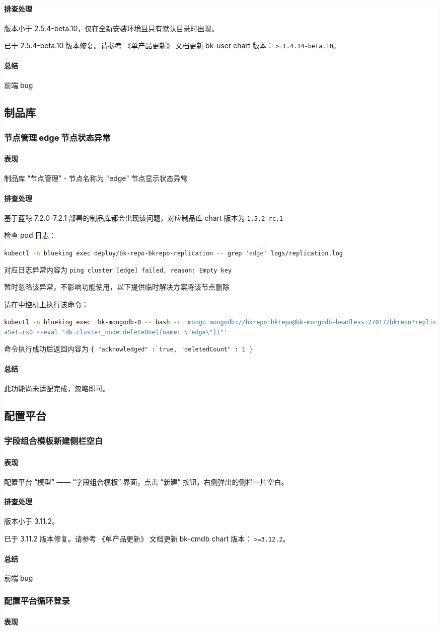 #### 排查处理
版本小于 2.5.4-beta.10，仅在全新安装环境且只有默认目录时出现。

已于 2.5.4-beta.10 版本修复。请参考 《单产品更新》 文档更新 bk-user chart 版本： `>=1.4.14-beta.10`。

#### 总结
前端 bug

## 制品库
### 节点管理 edge 节点状态异常
#### 表现
制品库 “节点管理” - 节点名称为 "edge" 节点显示状态异常

#### 排查处理
基于蓝鲸 7.2.0-7.2.1 部署的制品库都会出现该问题，对应制品库 chart 版本为 `1.5.2-rc.1`

检查 pod 日志：
```bash
kubectl -n blueking exec deploy/bk-repo-bkrepo-replication -- grep 'edge' logs/replication.log
```

对应日志异常内容为 `ping cluster [edge] failed, reason: Empty key`

暂时忽略该异常，不影响功能使用，以下提供临时解决方案将该节点删除

请在中控机上执行该命令：
```bash
kubectl -n blueking exec  bk-mongodb-0 -- bash -c 'mongo mongodb://bkrepo:bkrepo@bk-mongodb-headless:27017/bkrepo?replicaSet=rs0 --eval "db.cluster_node.deleteOne({name: \"edge\"})"'
```

命令执行成功后返回内容为 `{ "acknowledged" : true, "deletedCount" : 1 }`

#### 总结
此功能尚未适配完成，忽略即可。


## 配置平台
### 字段组合模板新建侧栏空白
#### 表现
配置平台 “模型” —— “字段组合模板” 界面，点击 “新建” 按钮，右侧弹出的侧栏一片空白。

#### 排查处理
版本小于 3.11.2。

已于 3.11.2 版本修复。请参考 《单产品更新》 文档更新 bk-cmdb chart 版本： `>=3.12.2`。

#### 总结
前端 bug

### 配置平台循环登录
#### 表现
